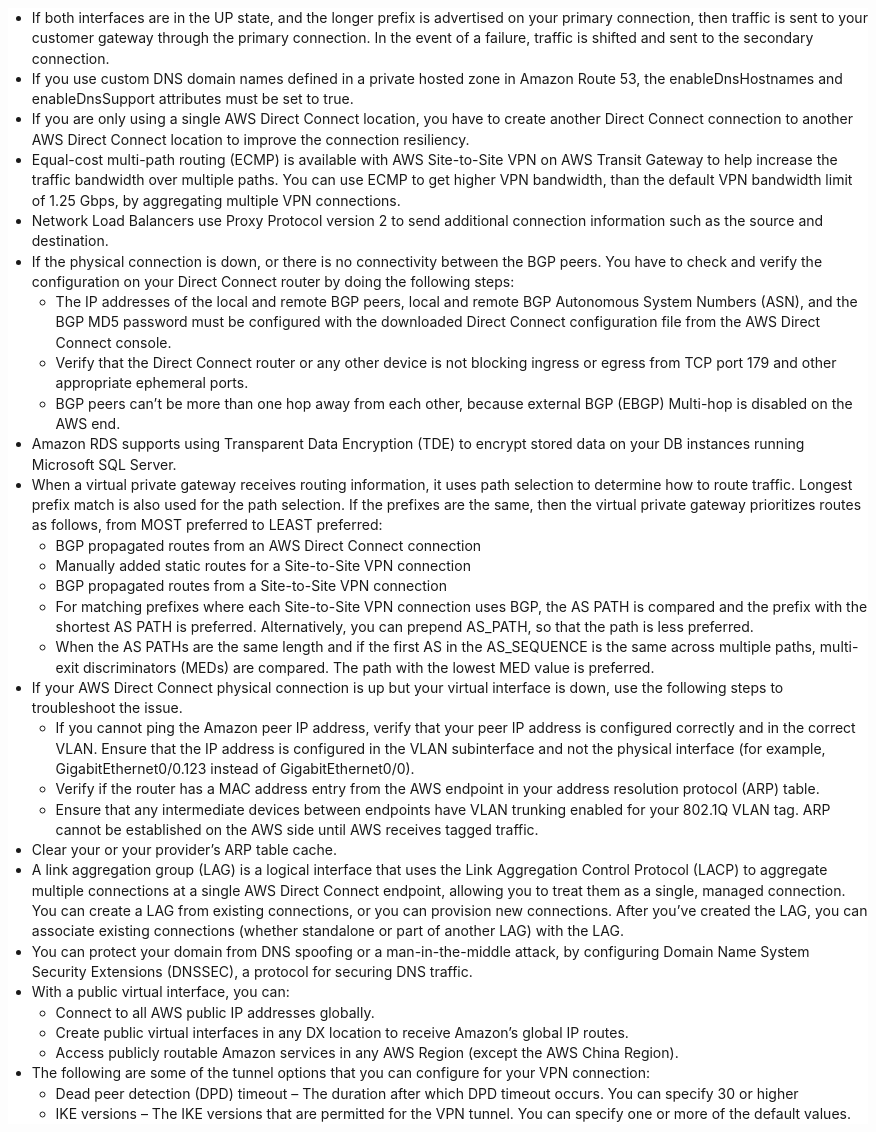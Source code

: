   * If both interfaces are in the UP state, and the longer prefix is advertised on your primary connection, then traffic is sent to your customer gateway through the primary connection. In the event of a failure, traffic is shifted and sent to the secondary connection.
* If you use custom DNS domain names defined in a private hosted zone in Amazon Route 53, the enableDnsHostnames and enableDnsSupport attributes must be set to true.
* If you are only using a single AWS Direct Connect location, you have to create another Direct Connect connection to another AWS Direct Connect location to improve the connection resiliency.
* Equal-cost multi-path routing (ECMP) is available with AWS Site-to-Site VPN on AWS Transit Gateway to help increase the traffic bandwidth over multiple paths. You can use ECMP to get higher VPN bandwidth, than the default VPN bandwidth limit of 1.25 Gbps,  by aggregating multiple VPN connections.
* Network Load Balancers use Proxy Protocol version 2 to send additional connection information such as the source and destination.
* If the physical connection is down, or there is no connectivity between the BGP peers. You have to check and verify the configuration on your Direct Connect router by doing the following steps:
  * The IP addresses of the local and remote BGP peers, local and remote BGP Autonomous System Numbers (ASN), and the BGP MD5 password must be configured with the downloaded Direct Connect configuration file from the AWS Direct Connect console.
  * Verify that the Direct Connect router or any other device is not blocking ingress or egress from TCP port 179 and other appropriate ephemeral ports.
  * BGP peers can’t be more than one hop away from each other, because external BGP (EBGP) Multi-hop is disabled on the AWS end.
* Amazon RDS supports using Transparent Data Encryption (TDE) to encrypt stored data on your DB instances running Microsoft SQL Server. 
* When a virtual private gateway receives routing information, it uses path selection to determine how to route traffic. Longest prefix match is also used for the path selection. If the prefixes are the same, then the virtual private gateway prioritizes routes as follows, from MOST preferred to LEAST preferred:
  * BGP propagated routes from an AWS Direct Connect connection
  * Manually added static routes for a Site-to-Site VPN connection
  * BGP propagated routes from a Site-to-Site VPN connection
  * For matching prefixes where each Site-to-Site VPN connection uses BGP, the AS PATH is compared and the prefix with the shortest AS PATH is preferred. Alternatively, you can prepend AS_PATH, so that the path is less preferred.
  * When the AS PATHs are the same length and if the first AS in the AS_SEQUENCE is the same across multiple paths, multi-exit discriminators (MEDs) are compared. The path with the lowest MED value is preferred.
* If your AWS Direct Connect physical connection is up but your virtual interface is down, use the following steps to troubleshoot the issue.
  * If you cannot ping the Amazon peer IP address, verify that your peer IP address is configured correctly and in the correct VLAN. Ensure that the IP address is configured in the VLAN subinterface and not the physical interface (for example, GigabitEthernet0/0.123 instead of GigabitEthernet0/0).
  * Verify if the router has a MAC address entry from the AWS endpoint in your address resolution protocol (ARP) table.
  * Ensure that any intermediate devices between endpoints have VLAN trunking enabled for your 802.1Q VLAN tag. ARP cannot be established on the AWS side until AWS receives tagged traffic.
 * Clear your or your provider’s ARP table cache.
* A link aggregation group (LAG) is a logical interface that uses the Link Aggregation Control Protocol (LACP) to aggregate multiple connections at a single AWS Direct Connect endpoint, allowing you to treat them as a single, managed connection. You can create a LAG from existing connections, or you can provision new connections. After you’ve created the LAG, you can associate existing connections (whether standalone or part of another LAG) with the LAG.
* You can protect your domain from DNS spoofing or a man-in-the-middle attack, by configuring Domain Name System Security Extensions (DNSSEC), a protocol for securing DNS traffic.
* With a public virtual interface, you can:
  * Connect to all AWS public IP addresses globally.
  * Create public virtual interfaces in any DX location to receive Amazon’s global IP routes.
  * Access publicly routable Amazon services in any AWS Region (except the AWS China Region).
* The following are some of the tunnel options that you can configure for your VPN connection:
  * Dead peer detection (DPD) timeout – The duration after which DPD timeout occurs. You can specify 30 or higher
  * IKE versions – The IKE versions that are permitted for the VPN tunnel. You can specify one or more of the default values.